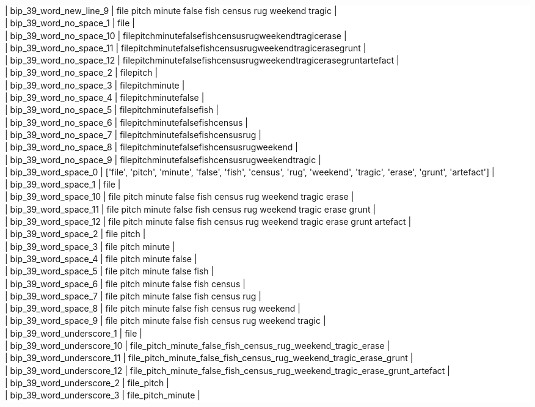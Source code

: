 | bip_39_word_new_line_9 | file
pitch
minute
false
fish
census
rug
weekend
tragic |  
| bip_39_word_no_space_1 | file |  
| bip_39_word_no_space_10 | filepitchminutefalsefishcensusrugweekendtragicerase |  
| bip_39_word_no_space_11 | filepitchminutefalsefishcensusrugweekendtragicerasegrunt |  
| bip_39_word_no_space_12 | filepitchminutefalsefishcensusrugweekendtragicerasegruntartefact |  
| bip_39_word_no_space_2 | filepitch |  
| bip_39_word_no_space_3 | filepitchminute |  
| bip_39_word_no_space_4 | filepitchminutefalse |  
| bip_39_word_no_space_5 | filepitchminutefalsefish |  
| bip_39_word_no_space_6 | filepitchminutefalsefishcensus |  
| bip_39_word_no_space_7 | filepitchminutefalsefishcensusrug |  
| bip_39_word_no_space_8 | filepitchminutefalsefishcensusrugweekend |  
| bip_39_word_no_space_9 | filepitchminutefalsefishcensusrugweekendtragic |  
| bip_39_word_space_0 | ['file', 'pitch', 'minute', 'false', 'fish', 'census', 'rug', 'weekend', 'tragic', 'erase', 'grunt', 'artefact'] |  
| bip_39_word_space_1 | file |  
| bip_39_word_space_10 | file pitch minute false fish census rug weekend tragic erase |  
| bip_39_word_space_11 | file pitch minute false fish census rug weekend tragic erase grunt |  
| bip_39_word_space_12 | file pitch minute false fish census rug weekend tragic erase grunt artefact |  
| bip_39_word_space_2 | file pitch |  
| bip_39_word_space_3 | file pitch minute |  
| bip_39_word_space_4 | file pitch minute false |  
| bip_39_word_space_5 | file pitch minute false fish |  
| bip_39_word_space_6 | file pitch minute false fish census |  
| bip_39_word_space_7 | file pitch minute false fish census rug |  
| bip_39_word_space_8 | file pitch minute false fish census rug weekend |  
| bip_39_word_space_9 | file pitch minute false fish census rug weekend tragic |  
| bip_39_word_underscore_1 | file |  
| bip_39_word_underscore_10 | file_pitch_minute_false_fish_census_rug_weekend_tragic_erase |  
| bip_39_word_underscore_11 | file_pitch_minute_false_fish_census_rug_weekend_tragic_erase_grunt |  
| bip_39_word_underscore_12 | file_pitch_minute_false_fish_census_rug_weekend_tragic_erase_grunt_artefact |  
| bip_39_word_underscore_2 | file_pitch |  
| bip_39_word_underscore_3 | file_pitch_minute |  